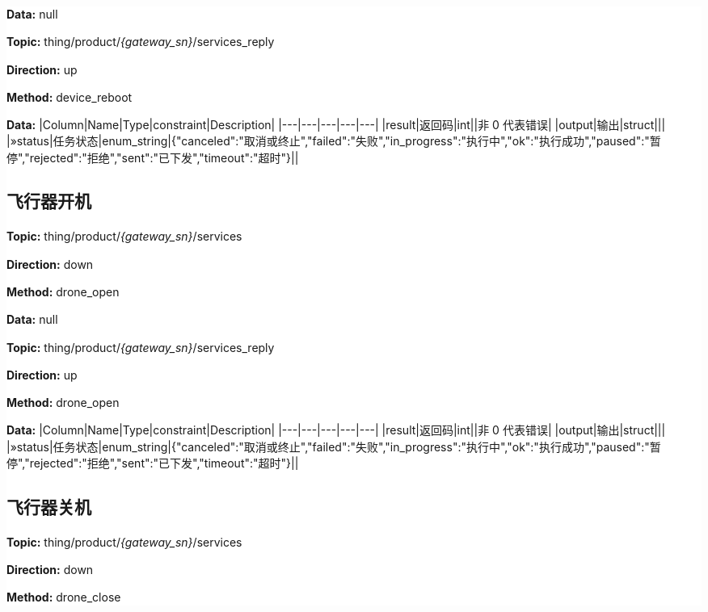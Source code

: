**Data:** null 



**Topic:** thing/product/*{gateway_sn}*/services_reply

**Direction:** up

**Method:** device_reboot

**Data:**
|Column|Name|Type|constraint|Description|
|---|---|---|---|---|
|result|返回码|int||非 0 代表错误|
|output|输出|struct||| 
|»status|任务状态|enum_string|{&#34;canceled&#34;:&#34;取消或终止&#34;,&#34;failed&#34;:&#34;失败&#34;,&#34;in_progress&#34;:&#34;执行中&#34;,&#34;ok&#34;:&#34;执行成功&#34;,&#34;paused&#34;:&#34;暂停&#34;,&#34;rejected&#34;:&#34;拒绝&#34;,&#34;sent&#34;:&#34;已下发&#34;,&#34;timeout&#34;:&#34;超时&#34;}|| 

 


## 飞行器开机



**Topic:** thing/product/*{gateway_sn}*/services

**Direction:** down

**Method:** drone_open

**Data:** null 



**Topic:** thing/product/*{gateway_sn}*/services_reply

**Direction:** up

**Method:** drone_open

**Data:**
|Column|Name|Type|constraint|Description|
|---|---|---|---|---|
|result|返回码|int||非 0 代表错误|
|output|输出|struct||| 
|»status|任务状态|enum_string|{&#34;canceled&#34;:&#34;取消或终止&#34;,&#34;failed&#34;:&#34;失败&#34;,&#34;in_progress&#34;:&#34;执行中&#34;,&#34;ok&#34;:&#34;执行成功&#34;,&#34;paused&#34;:&#34;暂停&#34;,&#34;rejected&#34;:&#34;拒绝&#34;,&#34;sent&#34;:&#34;已下发&#34;,&#34;timeout&#34;:&#34;超时&#34;}|| 

 


## 飞行器关机



**Topic:** thing/product/*{gateway_sn}*/services

**Direction:** down

**Method:** drone_close
